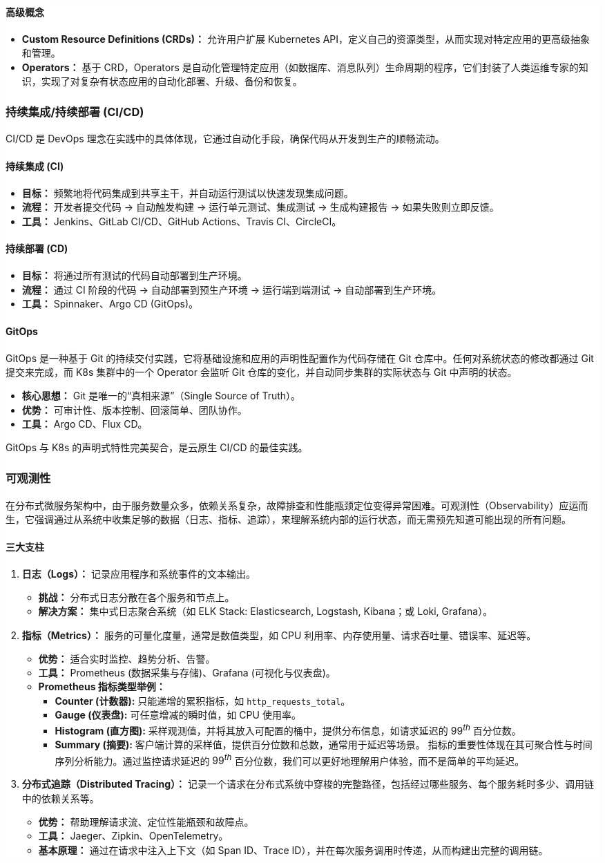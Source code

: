#### 高级概念

*   **Custom Resource Definitions (CRDs)：** 允许用户扩展 Kubernetes API，定义自己的资源类型，从而实现对特定应用的更高级抽象和管理。
*   **Operators：** 基于 CRD，Operators 是自动化管理特定应用（如数据库、消息队列）生命周期的程序，它们封装了人类运维专家的知识，实现了对复杂有状态应用的自动化部署、升级、备份和恢复。

### 持续集成/持续部署 (CI/CD)

CI/CD 是 DevOps 理念在实践中的具体体现，它通过自动化手段，确保代码从开发到生产的顺畅流动。

#### 持续集成 (CI)

*   **目标：** 频繁地将代码集成到共享主干，并自动运行测试以快速发现集成问题。
*   **流程：** 开发者提交代码 -> 自动触发构建 -> 运行单元测试、集成测试 -> 生成构建报告 -> 如果失败则立即反馈。
*   **工具：** Jenkins、GitLab CI/CD、GitHub Actions、Travis CI、CircleCI。

#### 持续部署 (CD)

*   **目标：** 将通过所有测试的代码自动部署到生产环境。
*   **流程：** 通过 CI 阶段的代码 -> 自动部署到预生产环境 -> 运行端到端测试 -> 自动部署到生产环境。
*   **工具：** Spinnaker、Argo CD (GitOps)。

#### GitOps

GitOps 是一种基于 Git 的持续交付实践，它将基础设施和应用的声明性配置作为代码存储在 Git 仓库中。任何对系统状态的修改都通过 Git 提交来完成，而 K8s 集群中的一个 Operator 会监听 Git 仓库的变化，并自动同步集群的实际状态与 Git 中声明的状态。

*   **核心思想：** Git 是唯一的“真相来源”（Single Source of Truth）。
*   **优势：** 可审计性、版本控制、回滚简单、团队协作。
*   **工具：** Argo CD、Flux CD。

GitOps 与 K8s 的声明式特性完美契合，是云原生 CI/CD 的最佳实践。

### 可观测性

在分布式微服务架构中，由于服务数量众多，依赖关系复杂，故障排查和性能瓶颈定位变得异常困难。可观测性（Observability）应运而生，它强调通过从系统中收集足够的数据（日志、指标、追踪），来理解系统内部的运行状态，而无需预先知道可能出现的所有问题。

#### 三大支柱

1.  **日志（Logs）：** 记录应用程序和系统事件的文本输出。
    *   **挑战：** 分布式日志分散在各个服务和节点上。
    *   **解决方案：** 集中式日志聚合系统（如 ELK Stack: Elasticsearch, Logstash, Kibana；或 Loki, Grafana）。
2.  **指标（Metrics）：** 服务的可量化度量，通常是数值类型，如 CPU 利用率、内存使用量、请求吞吐量、错误率、延迟等。
    *   **优势：** 适合实时监控、趋势分析、告警。
    *   **工具：** Prometheus (数据采集与存储)、Grafana (可视化与仪表盘)。
    *   **Prometheus 指标类型举例：**
        *   **Counter (计数器):** 只能递增的累积指标，如 `http_requests_total`。
        *   **Gauge (仪表盘):** 可任意增减的瞬时值，如 CPU 使用率。
        *   **Histogram (直方图):** 采样观测值，并将其放入可配置的桶中，提供分布信息，如请求延迟的 $99^{th}$ 百分位数。
        *   **Summary (摘要):** 客户端计算的采样值，提供百分位数和总数，通常用于延迟等场景。
        指标的重要性体现在其可聚合性与时间序列分析能力。通过监控请求延迟的 $99^{th}$ 百分位数，我们可以更好地理解用户体验，而不是简单的平均延迟。

3.  **分布式追踪（Distributed Tracing）：** 记录一个请求在分布式系统中穿梭的完整路径，包括经过哪些服务、每个服务耗时多少、调用链中的依赖关系等。
    *   **优势：** 帮助理解请求流、定位性能瓶颈和故障点。
    *   **工具：** Jaeger、Zipkin、OpenTelemetry。
    *   **基本原理：** 通过在请求中注入上下文（如 Span ID、Trace ID），并在每次服务调用时传递，从而构建出完整的调用链。
